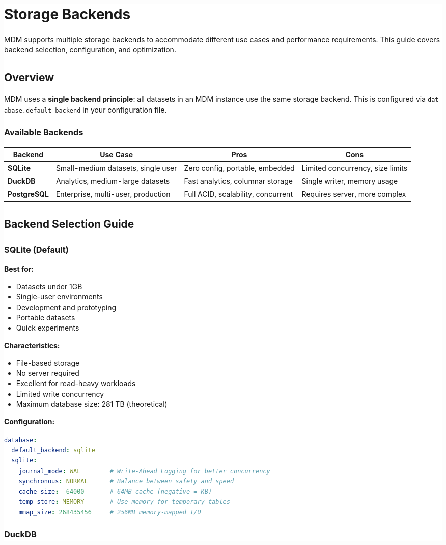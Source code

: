 # Storage Backends

MDM supports multiple storage backends to accommodate different use cases and performance requirements. This guide covers backend selection, configuration, and optimization.

## Overview

MDM uses a **single backend principle**: all datasets in an MDM instance use the same storage backend. This is configured via `database.default_backend` in your configuration file.

### Available Backends

| Backend | Use Case | Pros | Cons |
|---------|----------|------|------|
| **SQLite** | Small-medium datasets, single user | Zero config, portable, embedded | Limited concurrency, size limits |
| **DuckDB** | Analytics, medium-large datasets | Fast analytics, columnar storage | Single writer, memory usage |
| **PostgreSQL** | Enterprise, multi-user, production | Full ACID, scalability, concurrent | Requires server, more complex |

## Backend Selection Guide

### SQLite (Default)

**Best for:**
- Datasets under 1GB
- Single-user environments
- Development and prototyping
- Portable datasets
- Quick experiments

**Characteristics:**
- File-based storage
- No server required
- Excellent for read-heavy workloads
- Limited write concurrency
- Maximum database size: 281 TB (theoretical)

**Configuration:**
```yaml
database:
  default_backend: sqlite
  sqlite:
    journal_mode: WAL        # Write-Ahead Logging for better concurrency
    synchronous: NORMAL      # Balance between safety and speed
    cache_size: -64000       # 64MB cache (negative = KB)
    temp_store: MEMORY       # Use memory for temporary tables
    mmap_size: 268435456     # 256MB memory-mapped I/O
```

### DuckDB
